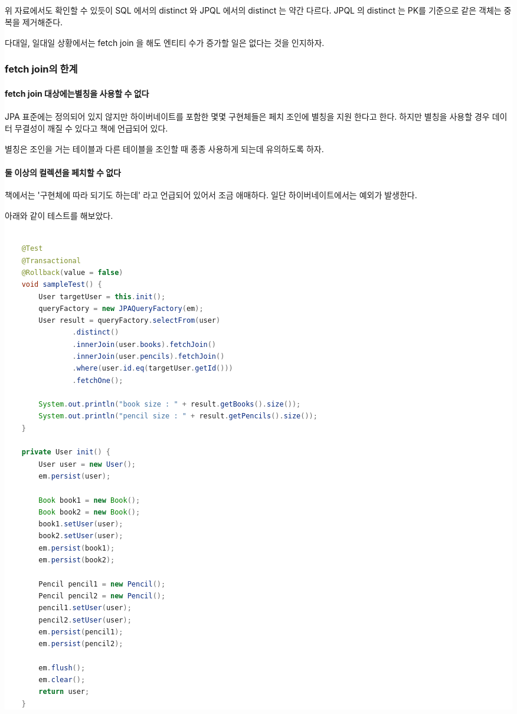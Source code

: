 위 자료에서도 확인할 수 있듯이 SQL 에서의 distinct 와 JPQL 에서의 distinct 는 약간 다르다. JPQL 의 distinct 는 PK를 기준으로 같은 객체는 중복을 제거해준다.

다대일, 일대일 상황에서는 fetch join 을 해도 엔티티 수가 증가할 일은 없다는 것을 인지하자.

### fetch join의 한계

#### fetch join 대상에는별칭을 사용할 수 없다

JPA 표준에는 정의되어 있지 않지만 하이버네이트를 포함한 몇몇 구현체들은 페치 조인에 별칭을 지원 한다고 한다. 하지만 별칭을 사용할 경우 데이터 무결성이 깨질 수 있다고 책에 언급되어 있다.

별칭은 조인을 거는 테이블과 다른 테이블을 조인할 때 종종 사용하게 되는데 유의하도록 하자.

#### 둘 이상의 컬렉션을 페치할 수 없다

책에서는 '구현체에 따라 되기도 하는데' 라고 언급되어 있어서 조금 애매하다. 일단 하이버네이트에서는 예외가 발생한다.

아래와 같이 테스트를 해보았다.

```java

    @Test
    @Transactional
    @Rollback(value = false)
    void sampleTest() {
        User targetUser = this.init();
        queryFactory = new JPAQueryFactory(em);
        User result = queryFactory.selectFrom(user)
                .distinct()
                .innerJoin(user.books).fetchJoin()
                .innerJoin(user.pencils).fetchJoin()
                .where(user.id.eq(targetUser.getId()))
                .fetchOne();

        System.out.println("book size : " + result.getBooks().size());
        System.out.println("pencil size : " + result.getPencils().size());
    }

    private User init() {
        User user = new User();
        em.persist(user);

        Book book1 = new Book();
        Book book2 = new Book();
        book1.setUser(user);
        book2.setUser(user);
        em.persist(book1);
        em.persist(book2);

        Pencil pencil1 = new Pencil();
        Pencil pencil2 = new Pencil();
        pencil1.setUser(user);
        pencil2.setUser(user);
        em.persist(pencil1);
        em.persist(pencil2);

        em.flush();
        em.clear();
        return user;
    }
```
